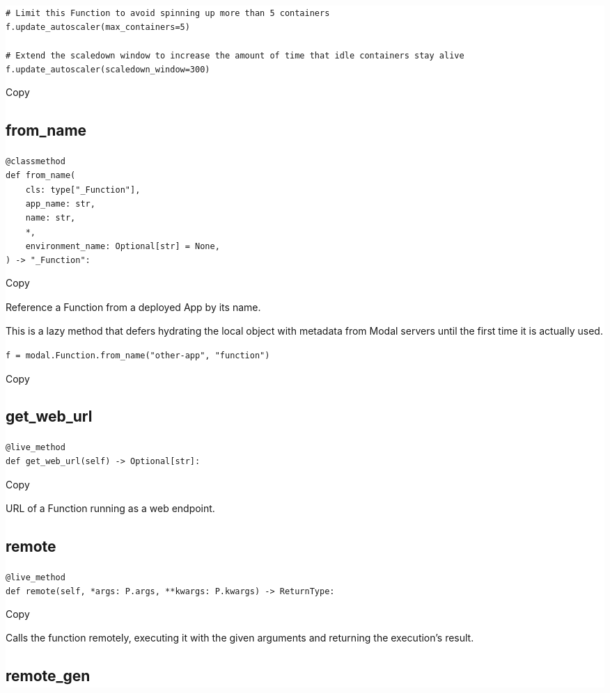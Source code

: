     # Limit this Function to avoid spinning up more than 5 containers
    f.update_autoscaler(max_containers=5)

    # Extend the scaledown window to increase the amount of time that idle containers stay alive
    f.update_autoscaler(scaledown_window=300)

Copy

## from_name

    @classmethod
    def from_name(
        cls: type["_Function"],
        app_name: str,
        name: str,
        *,
        environment_name: Optional[str] = None,
    ) -> "_Function":

Copy

Reference a Function from a deployed App by its name.

This is a lazy method that defers hydrating the local object with metadata
from Modal servers until the first time it is actually used.

    f = modal.Function.from_name("other-app", "function")

Copy

## get_web_url

    @live_method
    def get_web_url(self) -> Optional[str]:

Copy

URL of a Function running as a web endpoint.

## remote

    @live_method
    def remote(self, *args: P.args, **kwargs: P.kwargs) -> ReturnType:

Copy

Calls the function remotely, executing it with the given arguments and
returning the execution’s result.

## remote_gen
